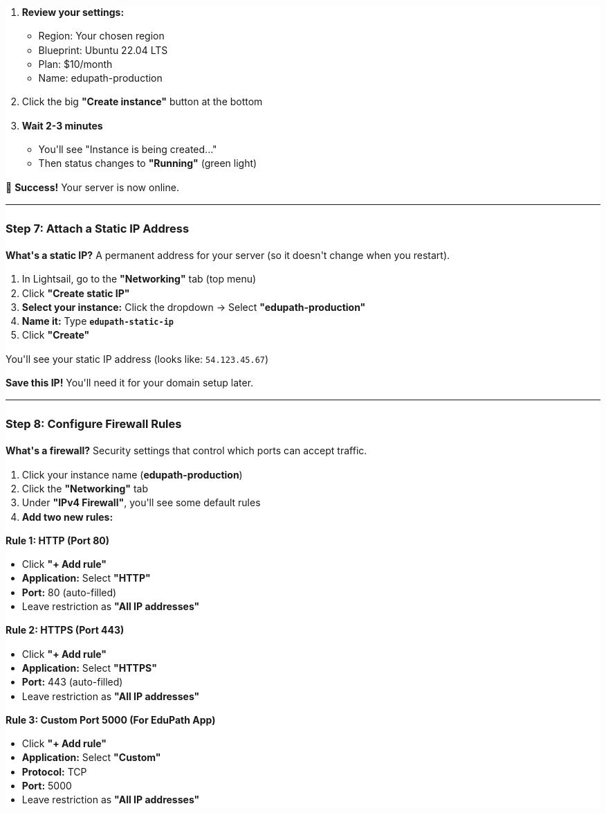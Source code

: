 1. **Review your settings:**
   - Region: Your chosen region
   - Blueprint: Ubuntu 22.04 LTS
   - Plan: $10/month
   - Name: edupath-production

2. Click the big **"Create instance"** button at the bottom

3. **Wait 2-3 minutes**
   - You'll see "Instance is being created..."
   - Then status changes to **"Running"** (green light)

🎉 **Success!** Your server is now online.

---

### Step 7: Attach a Static IP Address

**What's a static IP?** A permanent address for your server (so it doesn't change when you restart).

1. In Lightsail, go to the **"Networking"** tab (top menu)
2. Click **"Create static IP"**
3. **Select your instance:** Click the dropdown → Select **"edupath-production"**
4. **Name it:** Type **`edupath-static-ip`**
5. Click **"Create"**

You'll see your static IP address (looks like: `54.123.45.67`)

**Save this IP!** You'll need it for your domain setup later.

---

### Step 8: Configure Firewall Rules

**What's a firewall?** Security settings that control which ports can accept traffic.

1. Click your instance name (**edupath-production**)
2. Click the **"Networking"** tab
3. Under **"IPv4 Firewall"**, you'll see some default rules
4. **Add two new rules:**

**Rule 1: HTTP (Port 80)**
- Click **"+ Add rule"**
- **Application:** Select **"HTTP"**
- **Port:** 80 (auto-filled)
- Leave restriction as **"All IP addresses"**

**Rule 2: HTTPS (Port 443)**
- Click **"+ Add rule"**
- **Application:** Select **"HTTPS"**
- **Port:** 443 (auto-filled)
- Leave restriction as **"All IP addresses"**

**Rule 3: Custom Port 5000 (For EduPath App)**
- Click **"+ Add rule"**
- **Application:** Select **"Custom"**
- **Protocol:** TCP
- **Port:** 5000
- Leave restriction as **"All IP addresses"**
